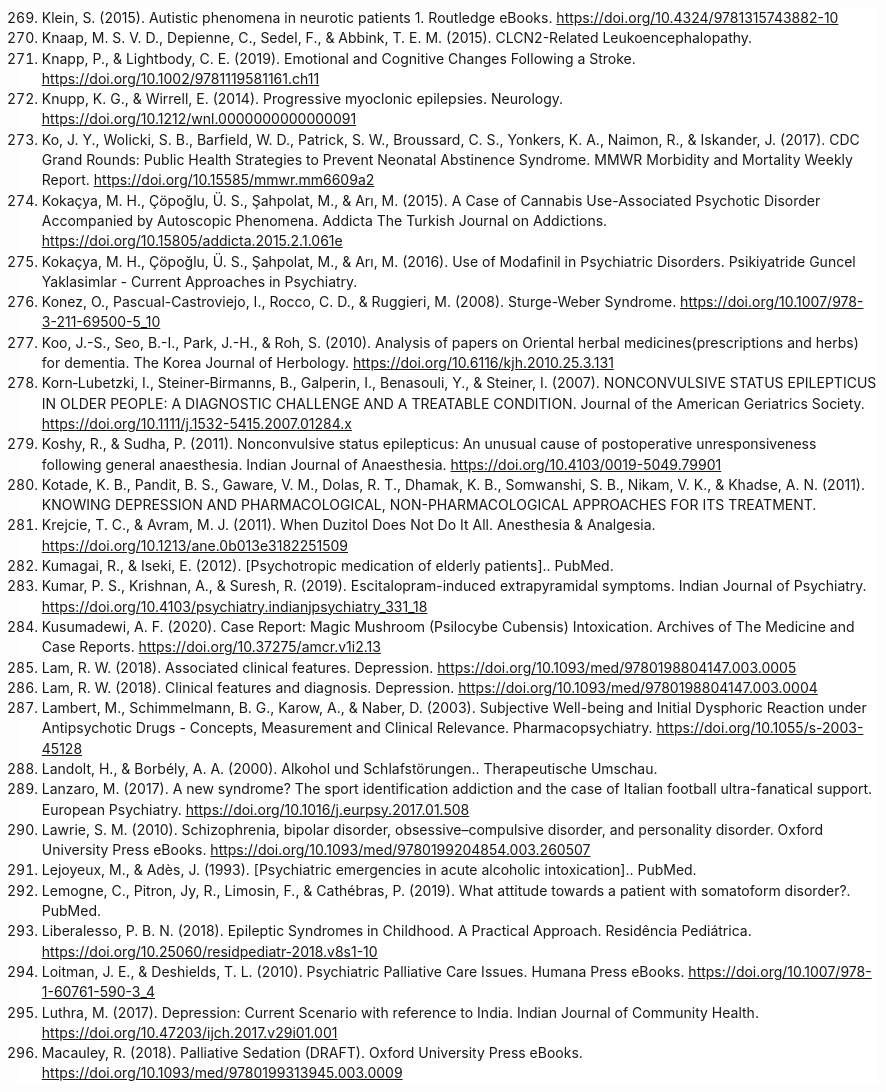 269. Klein, S. (2015). Autistic phenomena in neurotic patients 1. Routledge eBooks. https://doi.org/10.4324/9781315743882-10
270. Knaap, M. S. V. D., Depienne, C., Sedel, F., & Abbink, T. E. M. (2015). CLCN2-Related Leukoencephalopathy.
271. Knapp, P., & Lightbody, C. E. (2019). Emotional and Cognitive Changes Following a Stroke. https://doi.org/10.1002/9781119581161.ch11
272. Knupp, K. G., & Wirrell, E. (2014). Progressive myoclonic epilepsies. Neurology. https://doi.org/10.1212/wnl.0000000000000091
273. Ko, J. Y., Wolicki, S. B., Barfield, W. D., Patrick, S. W., Broussard, C. S., Yonkers, K. A., Naimon, R., & Iskander, J. (2017). CDC Grand Rounds: Public Health Strategies to Prevent Neonatal Abstinence Syndrome. MMWR Morbidity and Mortality Weekly Report. https://doi.org/10.15585/mmwr.mm6609a2
274. Kokaçya, M. H., Çöpoğlu, Ü. S., Şahpolat, M., & Arı, M. (2015). A Case of Cannabis Use-Associated Psychotic Disorder Accompanied by Autoscopic Phenomena. Addicta The Turkish Journal on Addictions. https://doi.org/10.15805/addicta.2015.2.1.061e
275. Kokaçya, M. H., Çöpoğlu, Ü. S., Şahpolat, M., & Arı, M. (2016). Use of Modafinil in Psychiatric Disorders. Psikiyatride Guncel Yaklasimlar - Current Approaches in Psychiatry.
276. Konez, O., Pascual-Castroviejo, I., Rocco, C. D., & Ruggieri, M. (2008). Sturge-Weber Syndrome. https://doi.org/10.1007/978-3-211-69500-5_10
277. Koo, J.-S., Seo, B.-I., Park, J.-H., & Roh, S. (2010). Analysis of papers on Oriental herbal medicines(prescriptions and herbs) for dementia. The Korea Journal of Herbology. https://doi.org/10.6116/kjh.2010.25.3.131
278. Korn‐Lubetzki, I., Steiner‐Birmanns, B., Galperin, I., Benasouli, Y., & Steiner, I. (2007). NONCONVULSIVE STATUS EPILEPTICUS IN OLDER PEOPLE: A DIAGNOSTIC CHALLENGE AND A TREATABLE CONDITION. Journal of the American Geriatrics Society. https://doi.org/10.1111/j.1532-5415.2007.01284.x
279. Koshy, R., & Sudha, P. (2011). Nonconvulsive status epilepticus: An unusual cause of postoperative unresponsiveness following general anaesthesia. Indian Journal of Anaesthesia. https://doi.org/10.4103/0019-5049.79901
280. Kotade, K. B., Pandit, B. S., Gaware, V. M., Dolas, R. T., Dhamak, K. B., Somwanshi, S. B., Nikam, V. K., & Khadse, A. N. (2011). KNOWING DEPRESSION AND PHARMACOLOGICAL, NON-PHARMACOLOGICAL APPROACHES FOR ITS TREATMENT.
281. Krejcie, T. C., & Avram, M. J. (2011). When Duzitol Does Not Do It All. Anesthesia & Analgesia. https://doi.org/10.1213/ane.0b013e3182251509
282. Kumagai, R., & Iseki, E. (2012). [Psychotropic medication of elderly patients].. PubMed.
283. Kumar, P. S., Krishnan, A., & Suresh, R. (2019). Escitalopram-induced extrapyramidal symptoms. Indian Journal of Psychiatry. https://doi.org/10.4103/psychiatry.indianjpsychiatry_331_18
284. Kusumadewi, A. F. (2020). Case Report: Magic Mushroom (Psilocybe Cubensis) Intoxication. Archives of The Medicine and Case Reports. https://doi.org/10.37275/amcr.v1i2.13
285. Lam, R. W. (2018). Associated clinical features. Depression. https://doi.org/10.1093/med/9780198804147.003.0005
286. Lam, R. W. (2018). Clinical features and diagnosis. Depression. https://doi.org/10.1093/med/9780198804147.003.0004
287. Lambert, M., Schimmelmann, B. G., Karow, A., & Naber, D. (2003). Subjective Well-being and Initial Dysphoric Reaction under Antipsychotic Drugs - Concepts, Measurement and Clinical Relevance. Pharmacopsychiatry. https://doi.org/10.1055/s-2003-45128
288. Landolt, H., & Borbély, A. A. (2000). Alkohol und Schlafstörungen.. Therapeutische Umschau.
289. Lanzaro, M. (2017). A new syndrome? The sport identification addiction and the case of Italian football ultra-fanatical support. European Psychiatry. https://doi.org/10.1016/j.eurpsy.2017.01.508
290. Lawrie, S. M. (2010). Schizophrenia, bipolar disorder, obsessive–compulsive disorder, and personality disorder. Oxford University Press eBooks. https://doi.org/10.1093/med/9780199204854.003.260507
291. Lejoyeux, M., & Adès, J. (1993). [Psychiatric emergencies in acute alcoholic intoxication].. PubMed.
292. Lemogne, C., Pitron, Jy, R., Limosin, F., & Cathébras, P. (2019). What attitude towards a patient with somatoform disorder?. PubMed.
293. Liberalesso, P. B. N. (2018). Epileptic Syndromes in Childhood. A Practical Approach. Residência Pediátrica. https://doi.org/10.25060/residpediatr-2018.v8s1-10
294. Loitman, J. E., & Deshields, T. L. (2010). Psychiatric Palliative Care Issues. Humana Press eBooks. https://doi.org/10.1007/978-1-60761-590-3_4
295. Luthra, M. (2017). Depression: Current Scenario with reference to India. Indian Journal of Community Health. https://doi.org/10.47203/ijch.2017.v29i01.001
296. Macauley, R. (2018). Palliative Sedation (DRAFT). Oxford University Press eBooks. https://doi.org/10.1093/med/9780199313945.003.0009